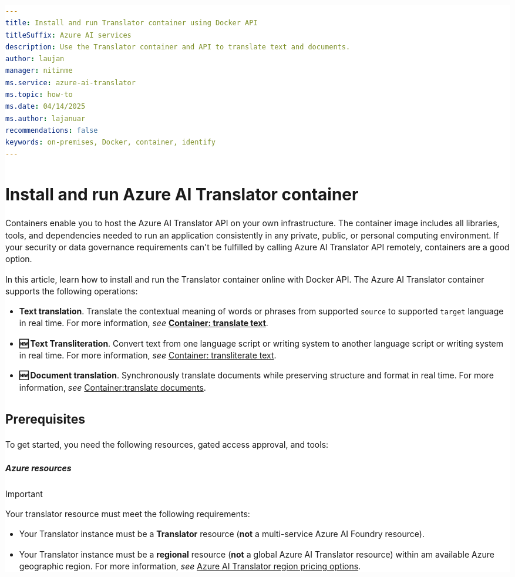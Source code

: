 ```yaml
---
title: Install and run Translator container using Docker API
titleSuffix: Azure AI services
description: Use the Translator container and API to translate text and documents.
author: laujan
manager: nitinme
ms.service: azure-ai-translator
ms.topic: how-to
ms.date: 04/14/2025
ms.author: lajanuar
recommendations: false
keywords: on-premises, Docker, container, identify
---
```







# Install and run Azure AI Translator container

Containers enable you to host the Azure AI Translator API on your own infrastructure. The container image includes all libraries, tools, and dependencies needed to run an application consistently in any private, public, or personal computing environment. If your security or data governance requirements can't be fulfilled by calling Azure AI Translator API remotely, containers are a good option.

In this article, learn how to install and run the Translator container online with Docker API. The Azure AI Translator container supports the following operations:

* **Text translation**. Translate the contextual meaning of words or phrases from supported `source` to supported `target` language in real time. For more information, *see* [**Container: translate text**](translator-container-supported-parameters.md).

* **🆕 Text Transliteration**. Convert text from one language script or writing system to another language script or writing system in real time. For more information, *see* [Container: transliterate text](transliterate-text-parameters.md).

* **🆕 Document translation**. Synchronously translate documents while preserving structure and format in real time. For more information, *see* [Container:translate documents](translate-document-parameters.md).

## Prerequisites

To get started, you need the following resources, gated access approval, and tools:

##### Azure resources

> [!IMPORTANT]
>
> Your translator resource must meet the following requirements:
>
> * Your Translator instance must be a **Translator** resource (**not** a multi-service Azure AI Foundry resource).
>
> * Your Translator instance must be a **regional** resource (**not** a global Azure AI Translator resource) within am available Azure geographic region. For more information, *see* [Azure AI Translator region pricing options](https://azure.microsoft.com/pricing/details/cognitive-services/translator/#overview).

